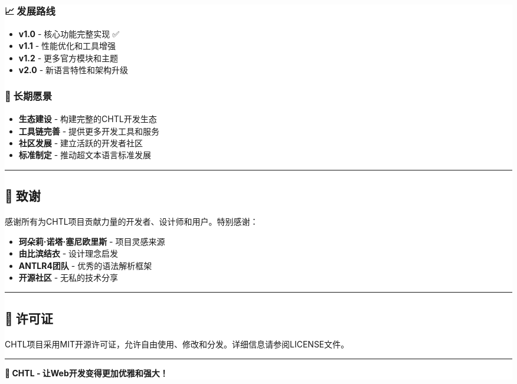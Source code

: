 ### 📈 发展路线

- **v1.0** - 核心功能完整实现 ✅
- **v1.1** - 性能优化和工具增强
- **v1.2** - 更多官方模块和主题
- **v2.0** - 新语言特性和架构升级

### 🌟 长期愿景

- **生态建设** - 构建完整的CHTL开发生态
- **工具链完善** - 提供更多开发工具和服务
- **社区发展** - 建立活跃的开发者社区
- **标准制定** - 推动超文本语言标准发展

---

## 💝 致谢

感谢所有为CHTL项目贡献力量的开发者、设计师和用户。特别感谢：

- **珂朵莉·诺塔·塞尼欧里斯** - 项目灵感来源
- **由比滨结衣** - 设计理念启发
- **ANTLR4团队** - 优秀的语法解析框架
- **开源社区** - 无私的技术分享

---

## 📄 许可证

CHTL项目采用MIT开源许可证，允许自由使用、修改和分发。详细信息请参阅LICENSE文件。

---

**🌟 CHTL - 让Web开发变得更加优雅和强大！**